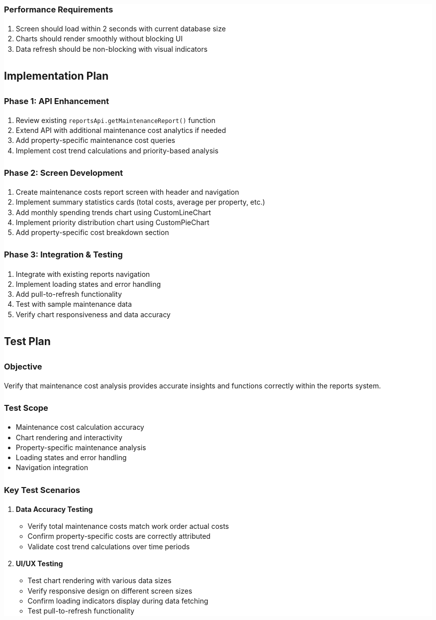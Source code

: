 ### Performance Requirements
1. Screen should load within 2 seconds with current database size
2. Charts should render smoothly without blocking UI
3. Data refresh should be non-blocking with visual indicators

## Implementation Plan

### Phase 1: API Enhancement
1. Review existing `reportsApi.getMaintenanceReport()` function
2. Extend API with additional maintenance cost analytics if needed
3. Add property-specific maintenance cost queries
4. Implement cost trend calculations and priority-based analysis

### Phase 2: Screen Development
1. Create maintenance costs report screen with header and navigation
2. Implement summary statistics cards (total costs, average per property, etc.)
3. Add monthly spending trends chart using CustomLineChart
4. Implement priority distribution chart using CustomPieChart
5. Add property-specific cost breakdown section

### Phase 3: Integration & Testing
1. Integrate with existing reports navigation
2. Implement loading states and error handling
3. Add pull-to-refresh functionality
4. Test with sample maintenance data
5. Verify chart responsiveness and data accuracy

## Test Plan

### Objective
Verify that maintenance cost analysis provides accurate insights and functions correctly within the reports system.

### Test Scope
- Maintenance cost calculation accuracy
- Chart rendering and interactivity
- Property-specific maintenance analysis
- Loading states and error handling
- Navigation integration

### Key Test Scenarios
1. **Data Accuracy Testing**
   - Verify total maintenance costs match work order actual costs
   - Confirm property-specific costs are correctly attributed
   - Validate cost trend calculations over time periods

2. **UI/UX Testing**
   - Test chart rendering with various data sizes
   - Verify responsive design on different screen sizes
   - Confirm loading indicators display during data fetching
   - Test pull-to-refresh functionality
